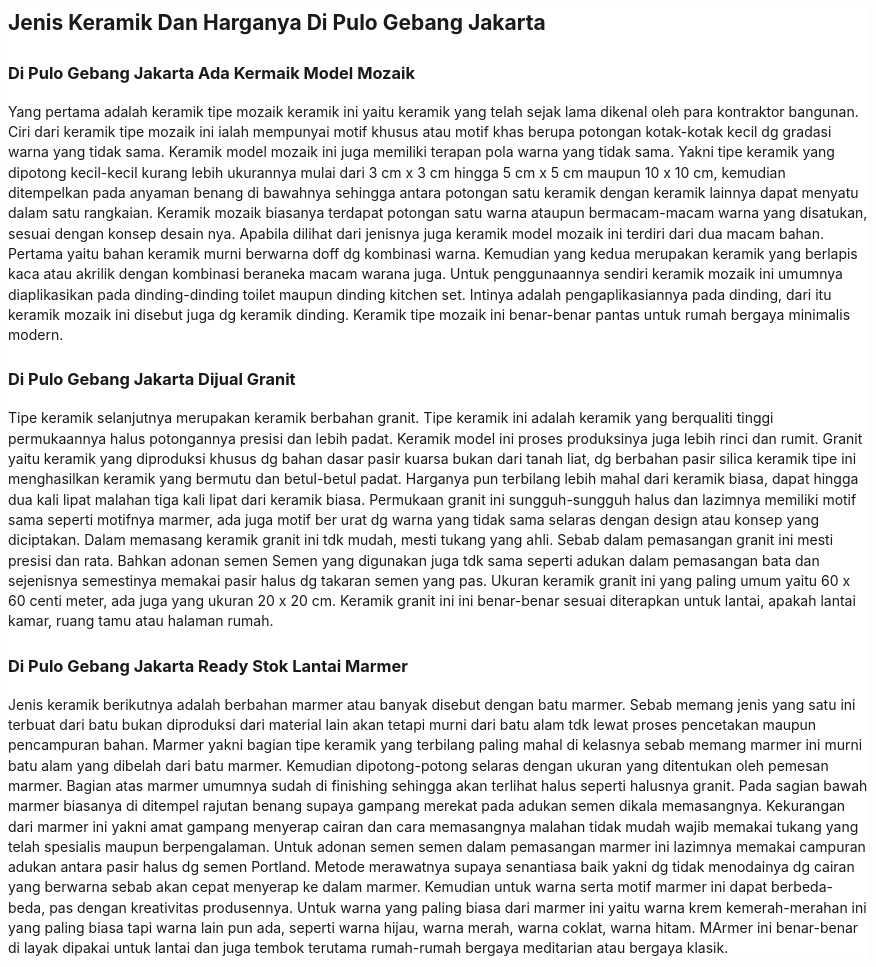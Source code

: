 ## Jenis Keramik Dan Harganya Di Pulo Gebang Jakarta

### Di Pulo Gebang Jakarta Ada Kermaik Model Mozaik

Yang pertama adalah keramik tipe mozaik keramik ini yaitu keramik yang telah sejak lama dikenal oleh para kontraktor bangunan. Ciri dari keramik tipe mozaik ini ialah mempunyai motif khusus atau motif khas berupa potongan kotak-kotak kecil dg gradasi warna yang tidak sama. Keramik model mozaik ini juga memiliki terapan pola warna yang tidak sama. Yakni tipe keramik yang dipotong kecil-kecil kurang lebih ukurannya mulai dari 3 cm x 3 cm hingga 5 cm x 5 cm maupun 10 x 10 cm, kemudian ditempelkan pada anyaman benang di bawahnya sehingga antara potongan satu keramik dengan keramik lainnya dapat menyatu dalam satu rangkaian. Keramik mozaik biasanya terdapat potongan satu warna ataupun bermacam-macam warna yang disatukan, sesuai dengan konsep desain nya. Apabila dilihat dari jenisnya juga keramik model mozaik ini terdiri dari dua macam bahan. Pertama yaitu bahan keramik murni berwarna doff dg kombinasi warna. Kemudian yang kedua merupakan keramik yang berlapis kaca atau akrilik dengan kombinasi beraneka macam warana juga. Untuk penggunaannya sendiri keramik mozaik ini umumnya diaplikasikan pada dinding-dinding toilet maupun dinding kitchen set. Intinya adalah pengaplikasiannya pada dinding, dari itu keramik mozaik ini disebut juga dg keramik dinding. Keramik tipe mozaik ini benar-benar pantas untuk rumah bergaya minimalis modern.

### Di Pulo Gebang Jakarta Dijual Granit

Tipe keramik selanjutnya merupakan keramik berbahan granit. Tipe keramik ini adalah keramik yang berqualiti tinggi permukaannya halus potongannya presisi dan lebih padat. Keramik model ini proses produksinya juga lebih rinci dan rumit. Granit yaitu keramik yang diproduksi khusus dg bahan dasar pasir kuarsa bukan dari tanah liat, dg berbahan pasir silica keramik tipe ini menghasilkan keramik yang bermutu dan betul-betul padat. Harganya pun terbilang lebih mahal dari keramik biasa, dapat hingga dua kali lipat malahan tiga kali lipat dari keramik biasa. Permukaan granit ini sungguh-sungguh halus dan lazimnya memiliki motif sama seperti motifnya marmer, ada juga motif ber urat dg warna yang tidak sama selaras dengan design atau konsep yang diciptakan. Dalam memasang keramik granit ini tdk mudah, mesti tukang yang ahli. Sebab dalam pemasangan granit ini mesti presisi dan rata. Bahkan adonan semen Semen yang digunakan juga tdk sama seperti adukan dalam pemasangan bata dan sejenisnya semestinya memakai pasir halus dg takaran semen yang pas. Ukuran keramik granit ini yang paling umum yaitu 60 x 60 centi meter, ada juga yang ukuran 20 x 20 cm. Keramik granit ini ini benar-benar sesuai diterapkan untuk lantai, apakah lantai kamar, ruang tamu atau halaman rumah.

### Di Pulo Gebang Jakarta Ready Stok Lantai Marmer

Jenis keramik berikutnya adalah berbahan marmer atau banyak disebut dengan batu marmer. Sebab memang jenis yang satu ini terbuat dari batu bukan diproduksi dari material lain akan tetapi murni dari batu alam tdk lewat proses pencetakan maupun pencampuran bahan. Marmer yakni bagian tipe keramik yang terbilang paling mahal di kelasnya sebab memang marmer ini murni batu alam yang dibelah dari batu marmer. Kemudian dipotong-potong selaras dengan ukuran yang ditentukan oleh pemesan marmer. Bagian atas marmer umumnya sudah di finishing sehingga akan terlihat halus seperti halusnya granit. Pada sagian bawah marmer biasanya di ditempel rajutan benang supaya gampang merekat pada adukan semen dikala memasangnya. Kekurangan dari marmer ini yakni amat gampang menyerap cairan dan cara memasangnya malahan tidak mudah wajib memakai tukang yang telah spesialis maupun berpengalaman. Untuk adonan semen semen dalam pemasangan marmer ini lazimnya memakai campuran adukan antara pasir halus dg semen Portland. Metode merawatnya supaya senantiasa baik yakni dg tidak menodainya dg cairan yang berwarna sebab akan cepat menyerap ke dalam marmer. Kemudian untuk warna serta motif marmer ini dapat berbeda-beda, pas dengan kreativitas produsennya. Untuk warna yang paling biasa dari marmer ini yaitu warna krem kemerah-merahan ini yang paling biasa tapi warna lain pun ada, seperti warna hijau, warna merah, warna coklat, warna hitam. MArmer ini benar-benar di layak dipakai untuk lantai dan juga tembok terutama rumah-rumah bergaya meditarian atau bergaya klasik.
